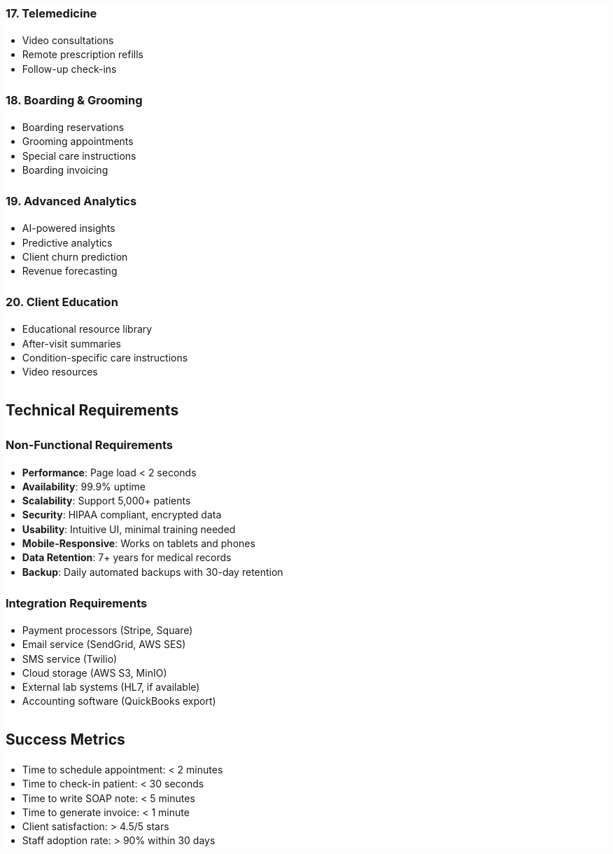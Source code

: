 ### 17. Telemedicine
- Video consultations
- Remote prescription refills
- Follow-up check-ins

### 18. Boarding & Grooming
- Boarding reservations
- Grooming appointments
- Special care instructions
- Boarding invoicing

### 19. Advanced Analytics
- AI-powered insights
- Predictive analytics
- Client churn prediction
- Revenue forecasting

### 20. Client Education
- Educational resource library
- After-visit summaries
- Condition-specific care instructions
- Video resources

## Technical Requirements

### Non-Functional Requirements
- **Performance**: Page load < 2 seconds
- **Availability**: 99.9% uptime
- **Scalability**: Support 5,000+ patients
- **Security**: HIPAA compliant, encrypted data
- **Usability**: Intuitive UI, minimal training needed
- **Mobile-Responsive**: Works on tablets and phones
- **Data Retention**: 7+ years for medical records
- **Backup**: Daily automated backups with 30-day retention

### Integration Requirements
- Payment processors (Stripe, Square)
- Email service (SendGrid, AWS SES)
- SMS service (Twilio)
- Cloud storage (AWS S3, MinIO)
- External lab systems (HL7, if available)
- Accounting software (QuickBooks export)

## Success Metrics
- Time to schedule appointment: < 2 minutes
- Time to check-in patient: < 30 seconds
- Time to write SOAP note: < 5 minutes
- Time to generate invoice: < 1 minute
- Client satisfaction: > 4.5/5 stars
- Staff adoption rate: > 90% within 30 days
